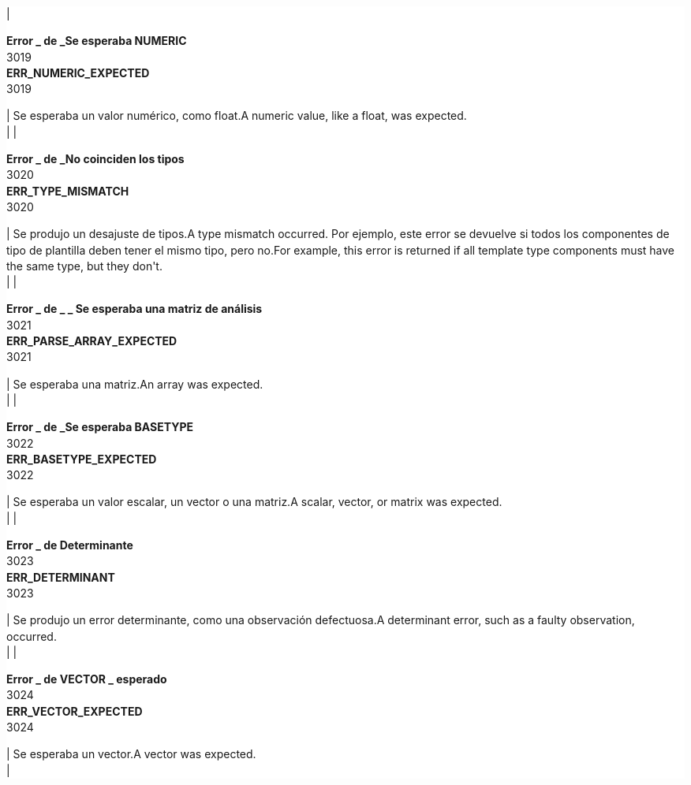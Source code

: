| <span id="ERR_NUMERIC_EXPECTED"></span><span id="err_numeric_expected"></span><dl> <span data-ttu-id="0cfde-199"><dt>**Error \_ de \_Se esperaba NUMERIC**</dt> <dt>3019</dt></span><span class="sxs-lookup"><span data-stu-id="0cfde-199"><dt>**ERR\_NUMERIC\_EXPECTED**</dt> <dt>3019</dt></span></span> </dl>                                                              | <span data-ttu-id="0cfde-200">Se esperaba un valor numérico, como float.</span><span class="sxs-lookup"><span data-stu-id="0cfde-200">A numeric value, like a float, was expected.</span></span><br/>                                                                                                                                                                                                                                                                                                                                        |
| <span id="ERR_TYPE_MISMATCH"></span><span id="err_type_mismatch"></span><dl> <span data-ttu-id="0cfde-201"><dt>**Error \_ de \_No coinciden los tipos**</dt> <dt>3020</dt></span><span class="sxs-lookup"><span data-stu-id="0cfde-201"><dt>**ERR\_TYPE\_MISMATCH**</dt> <dt>3020</dt></span></span> </dl>                                                                       | <span data-ttu-id="0cfde-202">Se produjo un desajuste de tipos.</span><span class="sxs-lookup"><span data-stu-id="0cfde-202">A type mismatch occurred.</span></span> <span data-ttu-id="0cfde-203">Por ejemplo, este error se devuelve si todos los componentes de tipo de plantilla deben tener el mismo tipo, pero no.</span><span class="sxs-lookup"><span data-stu-id="0cfde-203">For example, this error is returned if all template type components must have the same type, but they don't.</span></span><br/>                                                                                                                                                                                                                                              |
| <span id="ERR_PARSE_ARRAY_EXPECTED"></span><span id="err_parse_array_expected"></span><dl> <span data-ttu-id="0cfde-204"><dt>**Error \_ de \_ \_ Se esperaba una matriz de análisis**</dt> <dt>3021</dt></span><span class="sxs-lookup"><span data-stu-id="0cfde-204"><dt>**ERR\_PARSE\_ARRAY\_EXPECTED**</dt> <dt>3021</dt></span></span> </dl>                                                 | <span data-ttu-id="0cfde-205">Se esperaba una matriz.</span><span class="sxs-lookup"><span data-stu-id="0cfde-205">An array was expected.</span></span><br/>                                                                                                                                                                                                                                                                                                                                                              |
| <span id="ERR_BASETYPE_EXPECTED"></span><span id="err_basetype_expected"></span><dl> <span data-ttu-id="0cfde-206"><dt>**Error \_ de \_Se esperaba BASETYPE**</dt> <dt>3022</dt></span><span class="sxs-lookup"><span data-stu-id="0cfde-206"><dt>**ERR\_BASETYPE\_EXPECTED**</dt> <dt>3022</dt></span></span> </dl>                                                           | <span data-ttu-id="0cfde-207">Se esperaba un valor escalar, un vector o una matriz.</span><span class="sxs-lookup"><span data-stu-id="0cfde-207">A scalar, vector, or matrix was expected.</span></span><br/>                                                                                                                                                                                                                                                                                                                                           |
| <span id="ERR_DETERMINANT"></span><span id="err_determinant"></span><dl> <span data-ttu-id="0cfde-208"><dt>**Error \_ de Determinante**</dt> <dt>3023</dt></span><span class="sxs-lookup"><span data-stu-id="0cfde-208"><dt>**ERR\_DETERMINANT**</dt> <dt>3023</dt></span></span> </dl>                                                                              | <span data-ttu-id="0cfde-209">Se produjo un error determinante, como una observación defectuosa.</span><span class="sxs-lookup"><span data-stu-id="0cfde-209">A determinant error, such as a faulty observation, occurred.</span></span><br/>                                                                                                                                                                                                                                                                                                                        |
| <span id="ERR_VECTOR_EXPECTED"></span><span id="err_vector_expected"></span><dl> <span data-ttu-id="0cfde-210"><dt>**Error \_ de VECTOR \_ esperado**</dt> <dt>3024</dt></span><span class="sxs-lookup"><span data-stu-id="0cfde-210"><dt>**ERR\_VECTOR\_EXPECTED**</dt> <dt>3024</dt></span></span> </dl>                                                                 | <span data-ttu-id="0cfde-211">Se esperaba un vector.</span><span class="sxs-lookup"><span data-stu-id="0cfde-211">A vector was expected.</span></span><br/>                                                                                                                                                                                                                                                                                                                                                              |